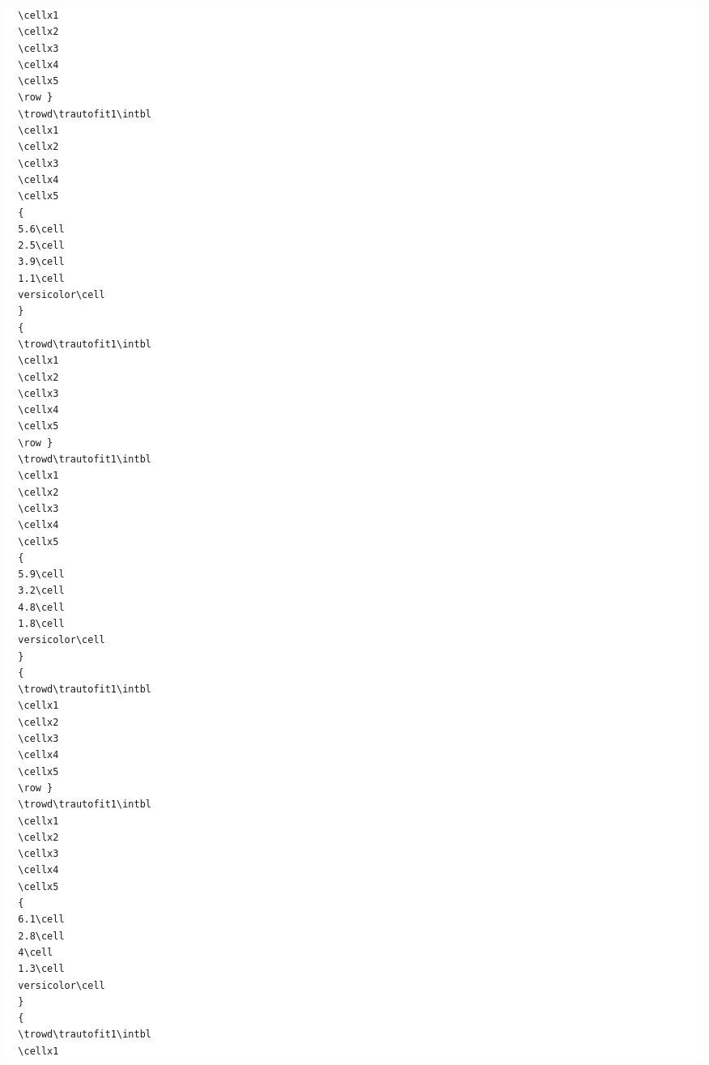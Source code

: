       \cellx1
      \cellx2
      \cellx3
      \cellx4
      \cellx5
      \row }
      \trowd\trautofit1\intbl
      \cellx1
      \cellx2
      \cellx3
      \cellx4
      \cellx5
      {
      5.6\cell 
      2.5\cell 
      3.9\cell 
      1.1\cell 
      versicolor\cell 
      }
      {
      \trowd\trautofit1\intbl
      \cellx1
      \cellx2
      \cellx3
      \cellx4
      \cellx5
      \row }
      \trowd\trautofit1\intbl
      \cellx1
      \cellx2
      \cellx3
      \cellx4
      \cellx5
      {
      5.9\cell 
      3.2\cell 
      4.8\cell 
      1.8\cell 
      versicolor\cell 
      }
      {
      \trowd\trautofit1\intbl
      \cellx1
      \cellx2
      \cellx3
      \cellx4
      \cellx5
      \row }
      \trowd\trautofit1\intbl
      \cellx1
      \cellx2
      \cellx3
      \cellx4
      \cellx5
      {
      6.1\cell 
      2.8\cell 
      4\cell 
      1.3\cell 
      versicolor\cell 
      }
      {
      \trowd\trautofit1\intbl
      \cellx1
